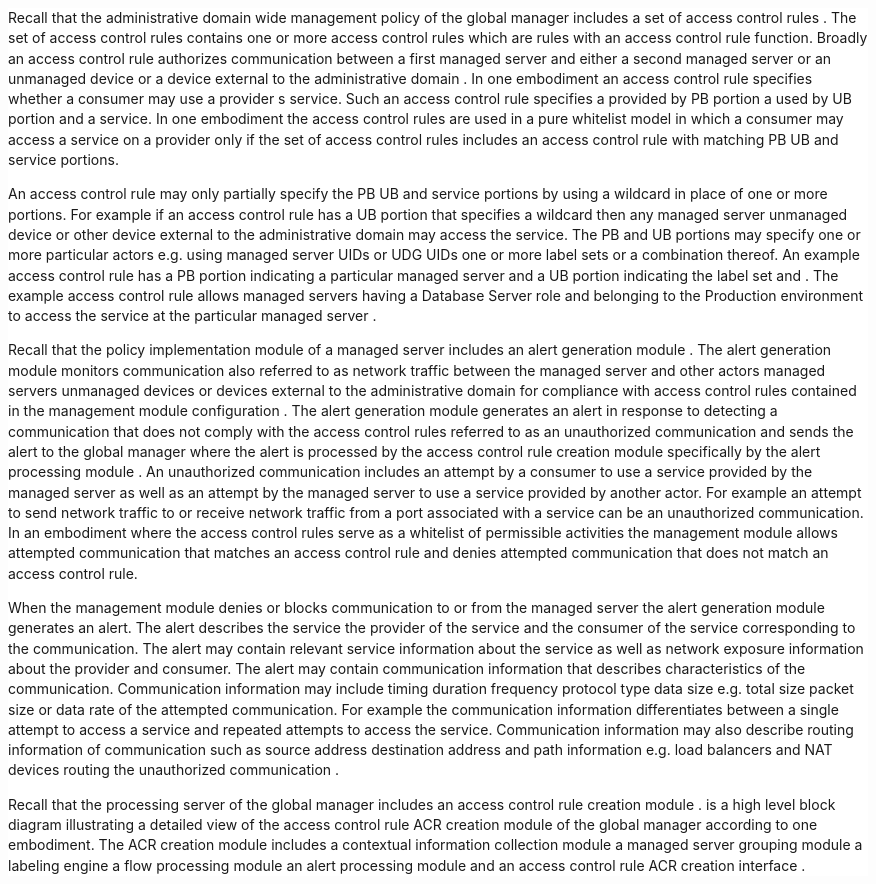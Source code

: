 Recall that the administrative domain wide management policy of the global manager includes a set of access control rules . The set of access control rules contains one or more access control rules which are rules with an access control rule function. Broadly an access control rule authorizes communication between a first managed server and either a second managed server or an unmanaged device or a device external to the administrative domain . In one embodiment an access control rule specifies whether a consumer may use a provider s service. Such an access control rule specifies a provided by PB portion a used by UB portion and a service. In one embodiment the access control rules are used in a pure whitelist model in which a consumer may access a service on a provider only if the set of access control rules includes an access control rule with matching PB UB and service portions.

An access control rule may only partially specify the PB UB and service portions by using a wildcard in place of one or more portions. For example if an access control rule has a UB portion that specifies a wildcard then any managed server unmanaged device or other device external to the administrative domain may access the service. The PB and UB portions may specify one or more particular actors e.g. using managed server UIDs or UDG UIDs one or more label sets or a combination thereof. An example access control rule has a PB portion indicating a particular managed server and a UB portion indicating the label set and . The example access control rule allows managed servers having a Database Server role and belonging to the Production environment to access the service at the particular managed server .

Recall that the policy implementation module of a managed server includes an alert generation module . The alert generation module monitors communication also referred to as network traffic between the managed server and other actors managed servers unmanaged devices or devices external to the administrative domain for compliance with access control rules contained in the management module configuration . The alert generation module generates an alert in response to detecting a communication that does not comply with the access control rules referred to as an unauthorized communication and sends the alert to the global manager where the alert is processed by the access control rule creation module specifically by the alert processing module . An unauthorized communication includes an attempt by a consumer to use a service provided by the managed server as well as an attempt by the managed server to use a service provided by another actor. For example an attempt to send network traffic to or receive network traffic from a port associated with a service can be an unauthorized communication. In an embodiment where the access control rules serve as a whitelist of permissible activities the management module allows attempted communication that matches an access control rule and denies attempted communication that does not match an access control rule.

When the management module denies or blocks communication to or from the managed server the alert generation module generates an alert. The alert describes the service the provider of the service and the consumer of the service corresponding to the communication. The alert may contain relevant service information about the service as well as network exposure information about the provider and consumer. The alert may contain communication information that describes characteristics of the communication. Communication information may include timing duration frequency protocol type data size e.g. total size packet size or data rate of the attempted communication. For example the communication information differentiates between a single attempt to access a service and repeated attempts to access the service. Communication information may also describe routing information of communication such as source address destination address and path information e.g. load balancers and NAT devices routing the unauthorized communication .

Recall that the processing server of the global manager includes an access control rule creation module . is a high level block diagram illustrating a detailed view of the access control rule ACR creation module of the global manager according to one embodiment. The ACR creation module includes a contextual information collection module a managed server grouping module a labeling engine a flow processing module an alert processing module and an access control rule ACR creation interface .
